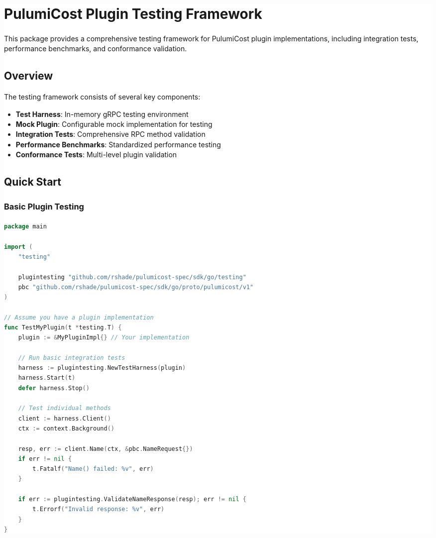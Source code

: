 # PulumiCost Plugin Testing Framework

This package provides a comprehensive testing framework for PulumiCost plugin
implementations, including integration tests, performance benchmarks, and conformance validation.

## Overview

The testing framework consists of several key components:

- **Test Harness**: In-memory gRPC testing environment
- **Mock Plugin**: Configurable mock implementation for testing
- **Integration Tests**: Comprehensive RPC method validation
- **Performance Benchmarks**: Standardized performance testing
- **Conformance Tests**: Multi-level plugin validation

## Quick Start

### Basic Plugin Testing

```go
package main

import (
    "testing"
    
    plugintesting "github.com/rshade/pulumicost-spec/sdk/go/testing"
    pbc "github.com/rshade/pulumicost-spec/sdk/go/proto/pulumicost/v1"
)

// Assume you have a plugin implementation
func TestMyPlugin(t *testing.T) {
    plugin := &MyPluginImpl{} // Your implementation
    
    // Run basic integration tests
    harness := plugintesting.NewTestHarness(plugin)
    harness.Start(t)
    defer harness.Stop()
    
    // Test individual methods
    client := harness.Client()
    ctx := context.Background()
    
    resp, err := client.Name(ctx, &pbc.NameRequest{})
    if err != nil {
        t.Fatalf("Name() failed: %v", err)
    }
    
    if err := plugintesting.ValidateNameResponse(resp); err != nil {
        t.Errorf("Invalid response: %v", err)
    }
}
```
